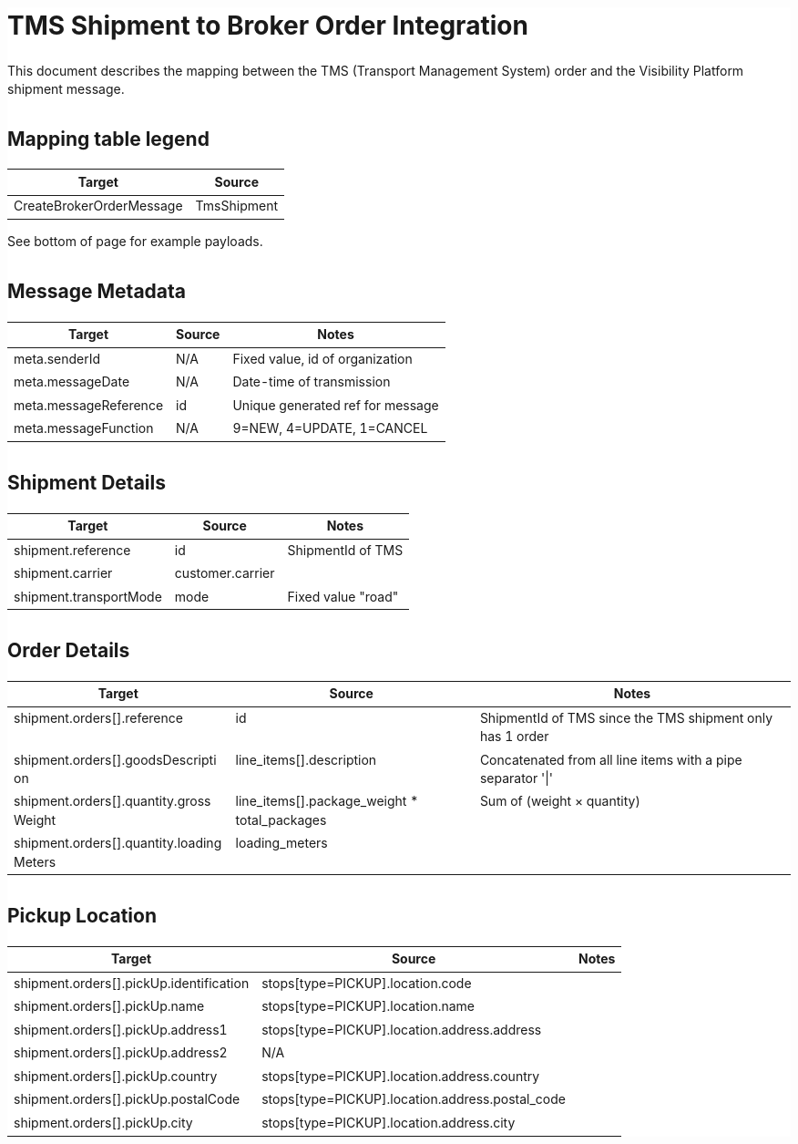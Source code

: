 # TMS Shipment to Broker Order Integration

This document describes the mapping between the TMS (Transport Management System) order and the Visibility Platform shipment message.


## Mapping table legend

| Target | Source |
| ------- | -------- |
| CreateBrokerOrderMessage | TmsShipment |

See bottom of page for example payloads.


## Message Metadata
| Target | Source | Notes |
|-------|--------|-------|
| meta.senderId | N/A | Fixed value, id of organization |
| meta.messageDate | N/A | Date-time of transmission |
| meta.messageReference | id | Unique generated ref for message |
| meta.messageFunction | N/A | 9=NEW, 4=UPDATE, 1=CANCEL |

## Shipment Details
| Target | Source | Notes |
|-------|--------|-------|
| shipment.reference | id | ShipmentId of TMS |
| shipment.carrier | customer.carrier | |
| shipment.transportMode | mode | Fixed value "road" |

## Order Details
| Target | Source | Notes |
|-------|--------|-------|
| shipment.orders[].reference | id | ShipmentId of TMS since the TMS shipment only has 1 order |
| shipment.orders[].goodsDescription | line_items[].description | Concatenated from all line items with a pipe separator '\|' |
| shipment.orders[].quantity.grossWeight | line_items[].package_weight * total_packages | Sum of (weight × quantity) |
| shipment.orders[].quantity.loadingMeters | loading_meters ||

## Pickup Location
| Target | Source | Notes |
|-------|--------|-------|
| shipment.orders[].pickUp.identification | stops[type=PICKUP].location.code | |
| shipment.orders[].pickUp.name | stops[type=PICKUP].location.name | |
| shipment.orders[].pickUp.address1 | stops[type=PICKUP].location.address.address | |
| shipment.orders[].pickUp.address2 | N/A | |
| shipment.orders[].pickUp.country | stops[type=PICKUP].location.address.country | |
| shipment.orders[].pickUp.postalCode | stops[type=PICKUP].location.address.postal_code | |
| shipment.orders[].pickUp.city | stops[type=PICKUP].location.address.city | |